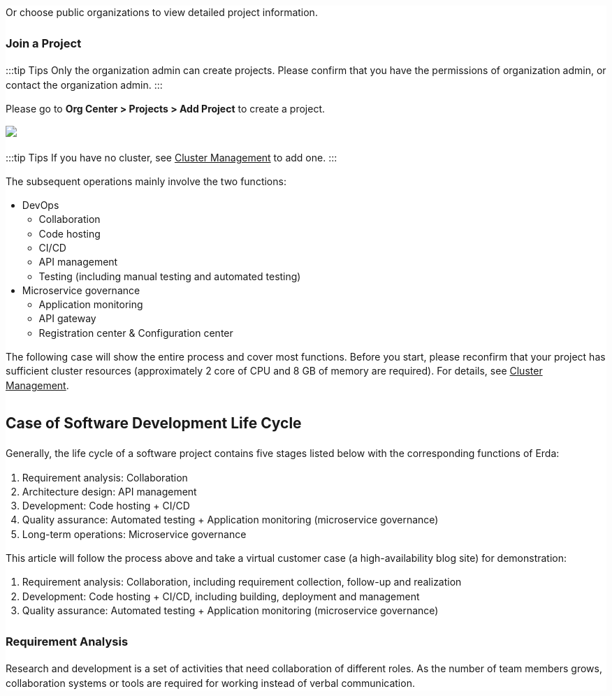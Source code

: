    Or choose public organizations to view detailed project information.

### Join a Project
:::tip Tips
Only the organization admin can create projects. Please confirm that you have the permissions of organization admin, or contact the organization admin.
:::

Please go to **Org Center > Projects > Add Project** to create a project.

![](http://terminus-paas.oss-cn-hangzhou.aliyuncs.com/paas-doc/2021/12/01/ce2ef4eb-e9a5-4fd3-9093-3c75b11e1f33.png)

:::tip Tips
If you have no cluster, see [Cluster Management](../cmp/guide/cluster/management.html) to add one.
:::

The subsequent operations mainly involve the two functions:
* DevOps
   * Collaboration
   * Code hosting
   * CI/CD
   * API management
   * Testing (including manual testing and automated testing)
* Microservice governance
   * Application monitoring
   * API gateway
   * Registration center & Configuration center

The following case will show the entire process and cover most functions. Before you start, please reconfirm that your project has sufficient cluster resources (approximately 2 core of CPU and 8 GB of memory are required). For details, see [Cluster Management](../cmp/guide/cluster/management.html).

## Case of Software Development Life Cycle

Generally, the life cycle of a software project contains five stages listed below with the corresponding functions of Erda:
1. Requirement analysis: Collaboration
2. Architecture design: API management
3. Development: Code hosting + CI/CD
4. Quality assurance: Automated testing + Application monitoring (microservice governance)
5. Long-term operations: Microservice governance

This article will follow the process above and take a virtual customer case (a high-availability blog site) for demonstration:
1. Requirement analysis: Collaboration, including requirement collection, follow-up and realization
2. Development: Code hosting + CI/CD, including building, deployment and management
3. Quality assurance: Automated testing + Application monitoring (microservice governance)

### Requirement Analysis

Research and development is a set of activities that need collaboration of different roles. As the number of team members grows, collaboration systems or tools are required for working instead of verbal communication.
